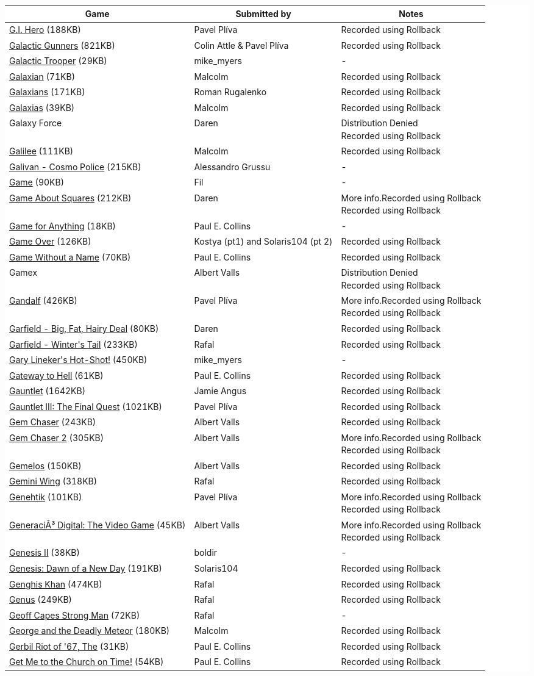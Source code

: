 | Game | Submitted by | Notes |
|------|-------------|--------|
| [G.I. Hero](gihero.rzx) (188KB) | Pavel Plíva | Recorded using Rollback |
| [Galactic Gunners](galacticgunners.zip) (821KB) | Colin Attle & Pavel Plíva | Recorded using Rollback |
| [Galactic Trooper](galactic.rzx) (29KB) | mike_myers | - |
| [Galaxian](galaxian.rzx) (71KB) | Malcolm | Recorded using Rollback |
| [Galaxians](galaxians.rzx) (171KB) | Roman Rugalenko | Recorded using Rollback |
| [Galaxias](galaxias.rzx) (39KB) | Malcolm | Recorded using Rollback |
| Galaxy Force | Daren | Distribution Denied<br>Recorded using Rollback |
| [Galilee](galilee.rzx) (111KB) | Malcolm | Recorded using Rollback |
| [Galivan - Cosmo Police](galivan.rzx) (215KB) | Alessandro Grussu | - |
| [Game](game.rzx) (90KB) | Fil | - |
| [Game About Squares](gamesquares.rzx) (212KB) | Daren | More info.Recorded using Rollback<br>Recorded using Rollback |
| [Game for Anything](game_for_anything.rzx) (18KB) | Paul E. Collins | - |
| [Game Over](gameover.zip) (126KB) | Kostya (pt1) and Solaris104 (pt 2) | Recorded using Rollback |
| [Game Without a Name](gamewithoutaame.rzx) (70KB) | Paul E. Collins | Recorded using Rollback |
| Gamex | Albert Valls | Distribution Denied<br>Recorded using Rollback |
| [Gandalf](gandalf.zip) (426KB) | Pavel Plíva | More info.Recorded using Rollback<br>Recorded using Rollback |
| [Garfield - Big, Fat, Hairy Deal](garfield.rzx) (80KB) | Daren | Recorded using Rollback |
| [Garfield - Winter's Tail](garfieldwinterstail.zip) (233KB) | Rafal | Recorded using Rollback |
| [Gary Lineker's Hot-Shot!](garylinekerhs.rzx) (450KB) | mike_myers | - |
| [Gateway to Hell](gatewayhell.rzx) (61KB) | Paul E. Collins | Recorded using Rollback |
| [Gauntlet](gauntlet.zip) (1642KB) | Jamie Angus | Recorded using Rollback |
| [Gauntlet III: The Final Quest](gauntlet3.zip) (1021KB) | Pavel Plíva | Recorded using Rollback |
| [Gem Chaser](gemchaser.rzx) (243KB) | Albert Valls | Recorded using Rollback |
| [Gem Chaser 2](gemchaser2.rzx) (305KB) | Albert Valls | More info.Recorded using Rollback<br>Recorded using Rollback |
| [Gemelos](gemelos.rzx) (150KB) | Albert Valls | Recorded using Rollback |
| [Gemini Wing](geminiwing.rzx) (318KB) | Rafal | Recorded using Rollback |
| [Genehtik](genehtik.rzx) (101KB) | Pavel Plíva | More info.Recorded using Rollback<br>Recorded using Rollback |
| [GeneraciÃ³ Digital: The Video Game](generaciodigital.rzx) (45KB) | Albert Valls | More info.Recorded using Rollback<br>Recorded using Rollback |
| [Genesis II](genesis2.rzx) (38KB) | boldir | - |
| [Genesis: Dawn of a New Day](genesis.rzx) (191KB) | Solaris104 | Recorded using Rollback |
| [Genghis Khan](genghiskhan.rzx) (474KB) | Rafal | Recorded using Rollback |
| [Genus](genus.rzx) (249KB) | Rafal | Recorded using Rollback |
| [Geoff Capes Strong Man](geoff.rzx) (72KB) | Rafal | - |
| [George and the Deadly Meteor](georgedeadlymeteor.rzx) (180KB) | Malcolm | Recorded using Rollback |
| [Gerbil Riot of '67, The](gerbilriot67.rzx) (31KB) | Paul E. Collins | Recorded using Rollback |
| [Get Me to the Church on Time!](getmetothechurch.rzx) (54KB) | Paul E. Collins | Recorded using Rollback |